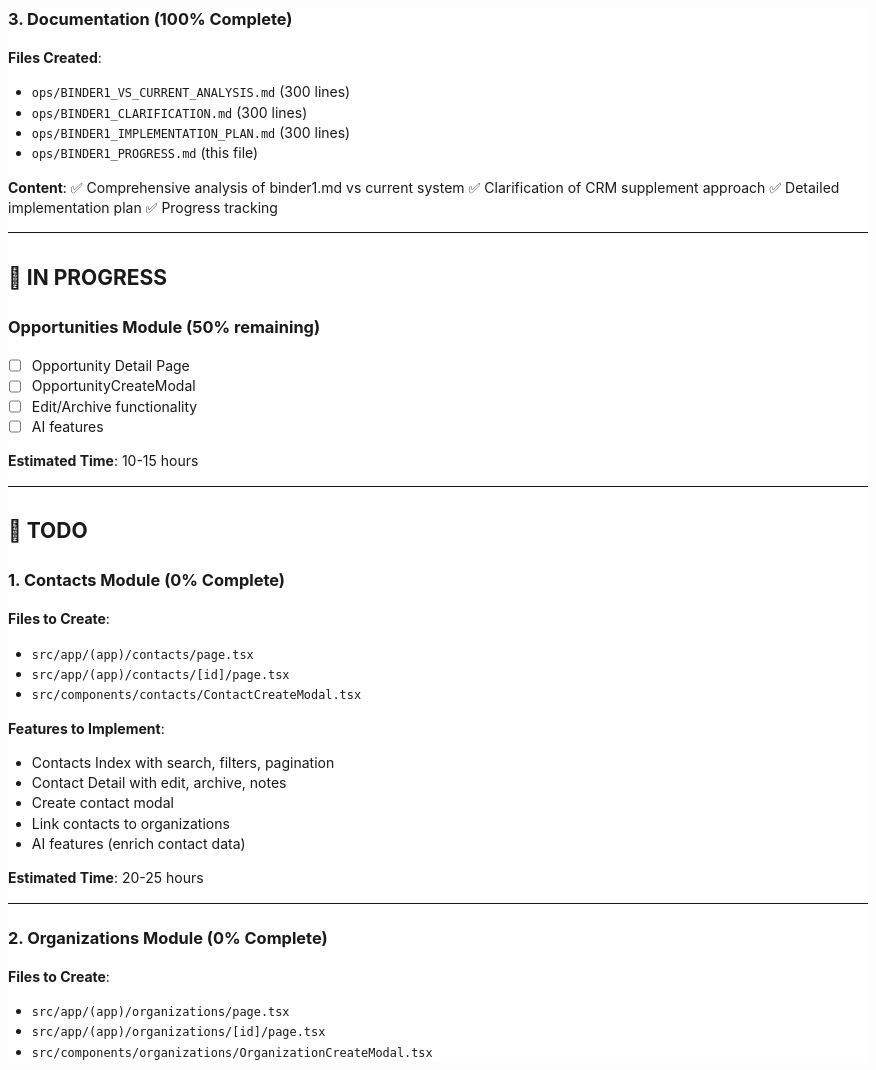 ### 3. Documentation (100% Complete)

**Files Created**:
- `ops/BINDER1_VS_CURRENT_ANALYSIS.md` (300 lines)
- `ops/BINDER1_CLARIFICATION.md` (300 lines)
- `ops/BINDER1_IMPLEMENTATION_PLAN.md` (300 lines)
- `ops/BINDER1_PROGRESS.md` (this file)

**Content**:
✅ Comprehensive analysis of binder1.md vs current system
✅ Clarification of CRM supplement approach
✅ Detailed implementation plan
✅ Progress tracking

---

## 🔄 IN PROGRESS

### Opportunities Module (50% remaining)
- [ ] Opportunity Detail Page
- [ ] OpportunityCreateModal
- [ ] Edit/Archive functionality
- [ ] AI features

**Estimated Time**: 10-15 hours

---

## 📝 TODO

### 1. Contacts Module (0% Complete)

**Files to Create**:
- `src/app/(app)/contacts/page.tsx`
- `src/app/(app)/contacts/[id]/page.tsx`
- `src/components/contacts/ContactCreateModal.tsx`

**Features to Implement**:
- Contacts Index with search, filters, pagination
- Contact Detail with edit, archive, notes
- Create contact modal
- Link contacts to organizations
- AI features (enrich contact data)

**Estimated Time**: 20-25 hours

---

### 2. Organizations Module (0% Complete)

**Files to Create**:
- `src/app/(app)/organizations/page.tsx`
- `src/app/(app)/organizations/[id]/page.tsx`
- `src/components/organizations/OrganizationCreateModal.tsx`
